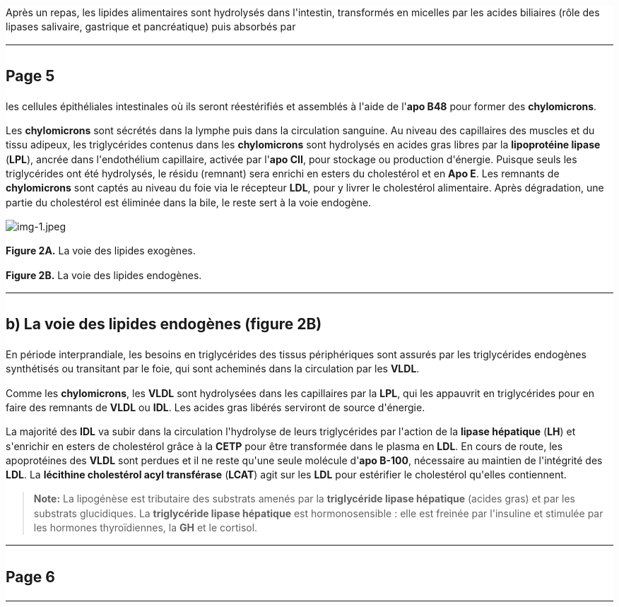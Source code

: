 Après un repas, les lipides alimentaires sont hydrolysés dans l'intestin, transformés en micelles par les acides biliaires (rôle des lipases salivaire, gastrique et pancréatique) puis absorbés par

---

## Page 5

les cellules épithéliales intestinales où ils seront réestérifiés et assemblés à l'aide de l'**apo B48** pour former des **chylomicrons**.

Les **chylomicrons** sont sécrétés dans la lymphe puis dans la circulation sanguine. Au niveau des capillaires des muscles et du tissu adipeux, les triglycérides contenus dans les **chylomicrons** sont hydrolysés en acides gras libres par la **lipoprotéine lipase** (**LPL**), ancrée dans l'endothélium capillaire, activée par l'**apo CII**, pour stockage ou production d'énergie. Puisque seuls les triglycérides ont été hydrolysés, le résidu (remnant) sera enrichi en esters du cholestérol et en **Apo E**. Les remnants de **chylomicrons** sont captés au niveau du foie via le récepteur **LDL**, pour y livrer le cholestérol alimentaire. Après dégradation, une partie du cholestérol est éliminée dans la bile, le reste sert à la voie endogène.

![img-1.jpeg](https://raw.githubusercontent.com/brightly-dev/images/refs/heads/main/Dyslipidemies_30c83622/img-1.jpeg)

**Figure 2A.** La voie des lipides exogènes.

**Figure 2B.** La voie des lipides endogènes.

---

## b) La voie des lipides endogènes (figure 2B)

En période interprandiale, les besoins en triglycérides des tissus périphériques sont assurés par les triglycérides endogènes synthétisés ou transitant par le foie, qui sont acheminés dans la circulation par les **VLDL**.

Comme les **chylomicrons**, les **VLDL** sont hydrolysées dans les capillaires par la **LPL**, qui les appauvrit en triglycérides pour en faire des remnants de **VLDL** ou **IDL**. Les acides gras libérés serviront de source d'énergie.

La majorité des **IDL** va subir dans la circulation l'hydrolyse de leurs triglycérides par l'action de la **lipase hépatique** (**LH**) et s'enrichir en esters de cholestérol grâce à la **CETP** pour être transformée dans le plasma en **LDL**. En cours de route, les apoprotéines des **VLDL** sont perdues et il ne reste qu'une seule molécule d'**apo B-100**, nécessaire au maintien de l'intégrité des **LDL**. La **lécithine cholestérol acyl transférase** (**LCAT**) agit sur les **LDL** pour estérifier le cholestérol qu'elles contiennent.

> **Note:** La lipogénèse est tributaire des substrats amenés par la **triglycéride lipase hépatique** (acides gras) et par les substrats glucidiques. La **triglycéride lipase hépatique** est hormonosensible : elle est freinée par l'insuline et stimulée par les hormones thyroïdiennes, la **GH** et le cortisol.

---

## Page 6


---